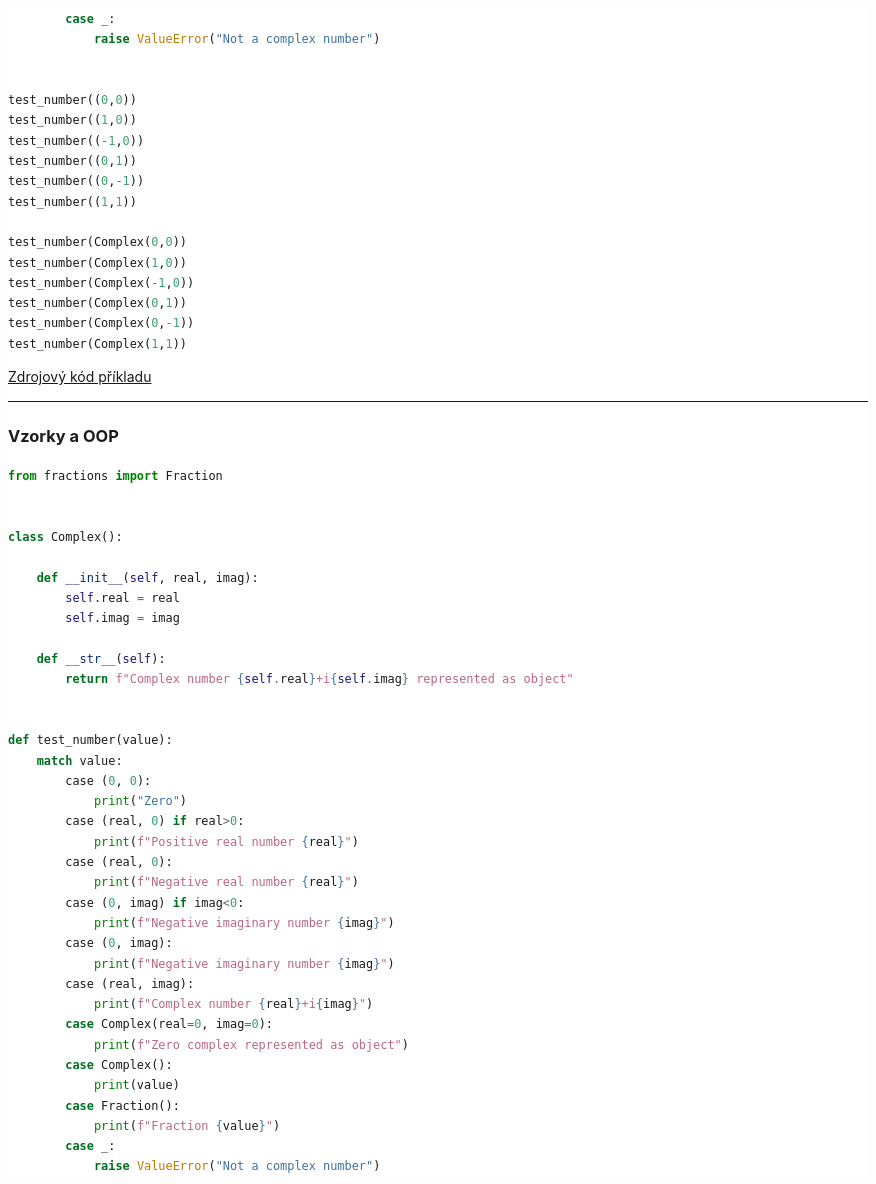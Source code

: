 ```python
        case _:
            raise ValueError("Not a complex number")


test_number((0,0))
test_number((1,0))
test_number((-1,0))
test_number((0,1))
test_number((0,-1))
test_number((1,1))

test_number(Complex(0,0))
test_number(Complex(1,0))
test_number(Complex(-1,0))
test_number(Complex(0,1))
test_number(Complex(0,-1))
test_number(Complex(1,1))
```

[Zdrojový kód příkladu](https://github.com/tisnik/most-popular-python-libs/blob/master/modern_python/sources//pattern-matching-object1.py)

---

### Vzorky a OOP

```python
from fractions import Fraction


class Complex():

    def __init__(self, real, imag):
        self.real = real
        self.imag = imag

    def __str__(self):
        return f"Complex number {self.real}+i{self.imag} represented as object"


def test_number(value):
    match value:
        case (0, 0):
            print("Zero")
        case (real, 0) if real>0:
            print(f"Positive real number {real}")
        case (real, 0):
            print(f"Negative real number {real}")
        case (0, imag) if imag<0:
            print(f"Negative imaginary number {imag}")
        case (0, imag):
            print(f"Negative imaginary number {imag}")
        case (real, imag):
            print(f"Complex number {real}+i{imag}")
        case Complex(real=0, imag=0):
            print(f"Zero complex represented as object")
        case Complex():
            print(value)
        case Fraction():
            print(f"Fraction {value}")
        case _:
            raise ValueError("Not a complex number")


```